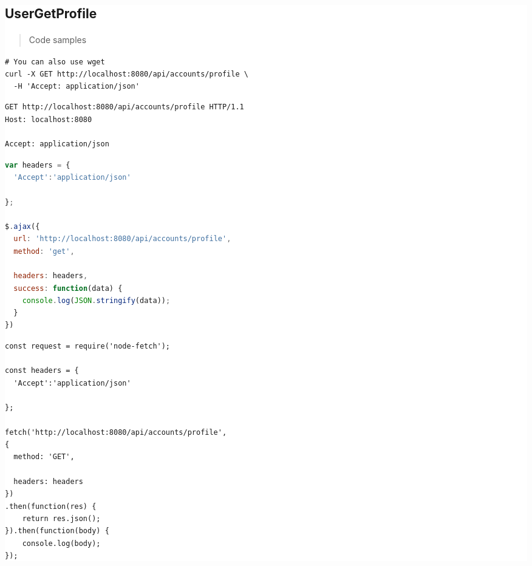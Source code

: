 ## UserGetProfile

> Code samples

```shell
# You can also use wget
curl -X GET http://localhost:8080/api/accounts/profile \
  -H 'Accept: application/json'

```

```http
GET http://localhost:8080/api/accounts/profile HTTP/1.1
Host: localhost:8080

Accept: application/json

```

```javascript
var headers = {
  'Accept':'application/json'

};

$.ajax({
  url: 'http://localhost:8080/api/accounts/profile',
  method: 'get',

  headers: headers,
  success: function(data) {
    console.log(JSON.stringify(data));
  }
})
```

```javascript--nodejs
const request = require('node-fetch');

const headers = {
  'Accept':'application/json'

};

fetch('http://localhost:8080/api/accounts/profile',
{
  method: 'GET',

  headers: headers
})
.then(function(res) {
    return res.json();
}).then(function(body) {
    console.log(body);
});
```
